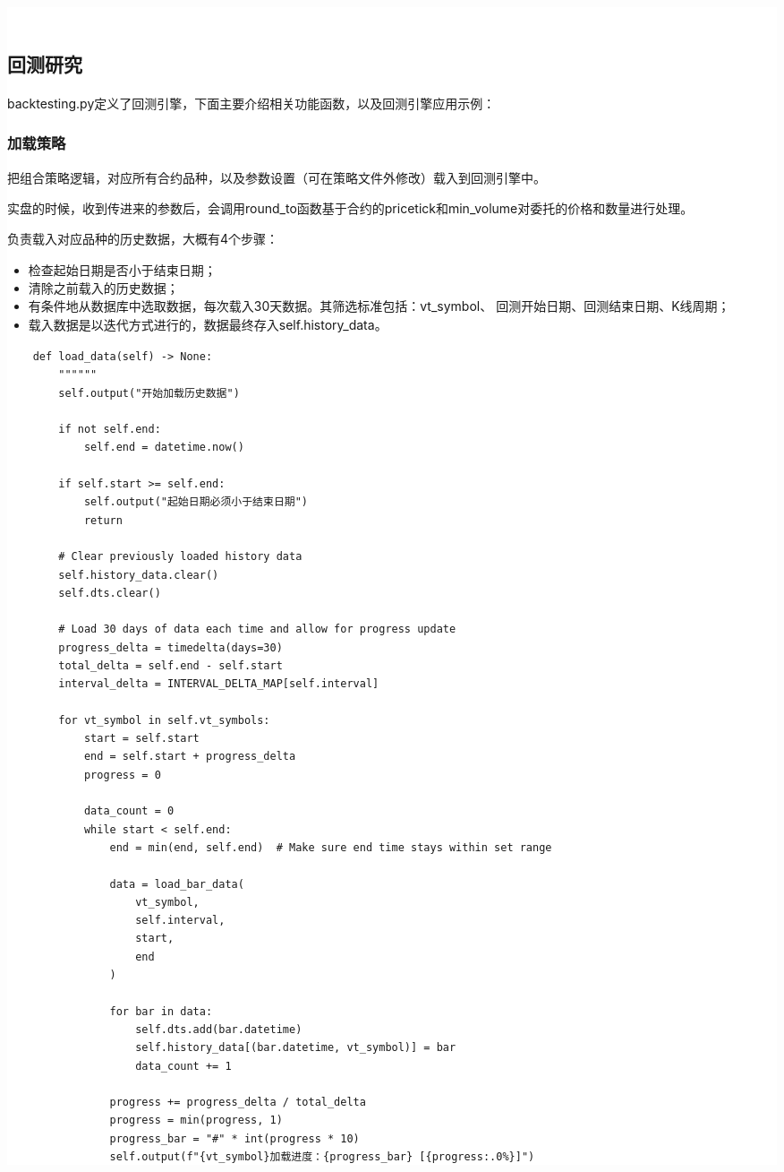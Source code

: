 
&nbsp;

## 回测研究
backtesting.py定义了回测引擎，下面主要介绍相关功能函数，以及回测引擎应用示例：

### 加载策略

把组合策略逻辑，对应所有合约品种，以及参数设置（可在策略文件外修改）载入到回测引擎中。

实盘的时候，收到传进来的参数后，会调用round_to函数基于合约的pricetick和min_volume对委托的价格和数量进行处理。

负责载入对应品种的历史数据，大概有4个步骤：

- 检查起始日期是否小于结束日期；
- 清除之前载入的历史数据；
- 有条件地从数据库中选取数据，每次载入30天数据。其筛选标准包括：vt_symbol、 回测开始日期、回测结束日期、K线周期；
- 载入数据是以迭代方式进行的，数据最终存入self.history_data。

```
    def load_data(self) -> None:
        """"""
        self.output("开始加载历史数据")

        if not self.end:
            self.end = datetime.now()

        if self.start >= self.end:
            self.output("起始日期必须小于结束日期")
            return

        # Clear previously loaded history data
        self.history_data.clear()
        self.dts.clear()

        # Load 30 days of data each time and allow for progress update
        progress_delta = timedelta(days=30)
        total_delta = self.end - self.start
        interval_delta = INTERVAL_DELTA_MAP[self.interval]

        for vt_symbol in self.vt_symbols:
            start = self.start
            end = self.start + progress_delta
            progress = 0

            data_count = 0
            while start < self.end:
                end = min(end, self.end)  # Make sure end time stays within set range

                data = load_bar_data(
                    vt_symbol,
                    self.interval,
                    start,
                    end
                )

                for bar in data:
                    self.dts.add(bar.datetime)
                    self.history_data[(bar.datetime, vt_symbol)] = bar
                    data_count += 1

                progress += progress_delta / total_delta
                progress = min(progress, 1)
                progress_bar = "#" * int(progress * 10)
                self.output(f"{vt_symbol}加载进度：{progress_bar} [{progress:.0%}]")

```